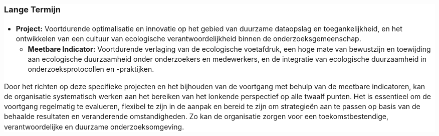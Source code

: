 ### Lange Termijn
- **Project:** Voortdurende optimalisatie en innovatie op het gebied van duurzame dataopslag en toegankelijkheid, en het ontwikkelen van een cultuur van ecologische verantwoordelijkheid binnen de onderzoeksgemeenschap.
  - **Meetbare Indicator:** Voortdurende verlaging van de ecologische voetafdruk, een hoge mate van bewustzijn en toewijding aan ecologische duurzaamheid onder onderzoekers en medewerkers, en de integratie van ecologische duurzaamheid in onderzoeksprotocollen en -praktijken.

Door het richten op deze specifieke projecten en het bijhouden van de voortgang met behulp van de meetbare indicatoren, kan de organisatie systematisch werken aan het bereiken van het lonkende perspectief op alle twaalf punten. Het is essentieel om de voortgang regelmatig te evalueren, flexibel te zijn in de aanpak en bereid te zijn om strategieën aan te passen op basis van de behaalde resultaten en veranderende omstandigheden. Zo kan de organisatie zorgen voor een toekomstbestendige, verantwoordelijke en duurzame onderzoeksomgeving.